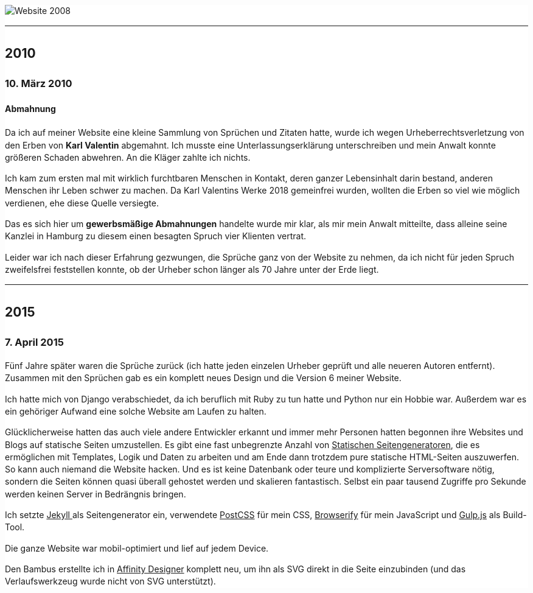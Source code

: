 ![Website 2008](/assets/images/chronology/history-2008.jpg)

---

## 2010

### 10. März 2010

#### Abmahnung

Da ich auf meiner Website eine kleine Sammlung von Sprüchen und Zitaten hatte, wurde ich wegen Urheberrechtsverletzung von den Erben von **Karl Valentin** abgemahnt. Ich musste eine Unterlassungserklärung unterschreiben und mein Anwalt konnte größeren Schaden abwehren. An die Kläger zahlte ich nichts.

Ich kam zum ersten mal mit wirklich furchtbaren Menschen in Kontakt, deren ganzer Lebensinhalt darin bestand, anderen Menschen ihr Leben schwer zu machen. Da Karl Valentins Werke 2018 gemeinfrei wurden, wollten die Erben so viel wie möglich verdienen, ehe diese Quelle versiegte.

Das es sich hier um **gewerbsmäßige Abmahnungen** handelte wurde mir klar, als mir mein Anwalt mitteilte, dass alleine seine Kanzlei in Hamburg zu diesem einen besagten Spruch vier Klienten vertrat.

Leider war ich nach dieser Erfahrung gezwungen, die Sprüche ganz von der Website zu nehmen, da ich nicht für jeden Spruch zweifelsfrei feststellen konnte, ob der Urheber schon länger als 70 Jahre unter der Erde liegt.

---

## 2015

### 7. April 2015

Fünf Jahre später waren die Sprüche zurück (ich hatte jeden einzelen Urheber geprüft und alle neueren Autoren entfernt). Zusammen mit den Sprüchen gab es ein komplett neues Design und die Version 6 meiner Website.

Ich hatte mich von Django verabschiedet, da ich beruflich mit Ruby zu tun hatte und Python nur ein Hobbie war. Außerdem war es ein gehöriger Aufwand eine solche Website am Laufen zu halten.

Glücklicherweise hatten das auch viele andere Entwickler erkannt und immer mehr Personen hatten begonnen ihre Websites und Blogs auf statische Seiten umzustellen. Es gibt eine fast unbegrenzte Anzahl von [Statischen Seitengeneratoren](https://www.staticgen.com/), die es ermöglichen mit Templates, Logik und Daten zu arbeiten und am Ende dann trotzdem pure statische HTML-Seiten auszuwerfen. So kann auch niemand die Website hacken. Und es ist keine Datenbank oder teure und komplizierte Serversoftware nötig, sondern die Seiten können quasi überall gehostet werden und skalieren fantastisch. Selbst ein paar tausend Zugriffe pro Sekunde werden keinen Server in Bedrängnis bringen.

Ich setzte [Jekyll ](https://jekyllrb.com/) als Seitengenerator ein, verwendete [PostCSS](https://postcss.org/) für mein CSS, [Browserify](http://browserify.org/) für mein JavaScript und [Gulp.js](https://gulpjs.com/) als Build-Tool.

Die ganze Website war mobil-optimiert und lief auf jedem Device.

Den Bambus erstellte ich in [Affinity Designer](https://affinity.serif.com/designer/) komplett neu, um ihn als SVG direkt in die Seite einzubinden (und das Verlaufswerkzeug wurde nicht von SVG unterstützt).
